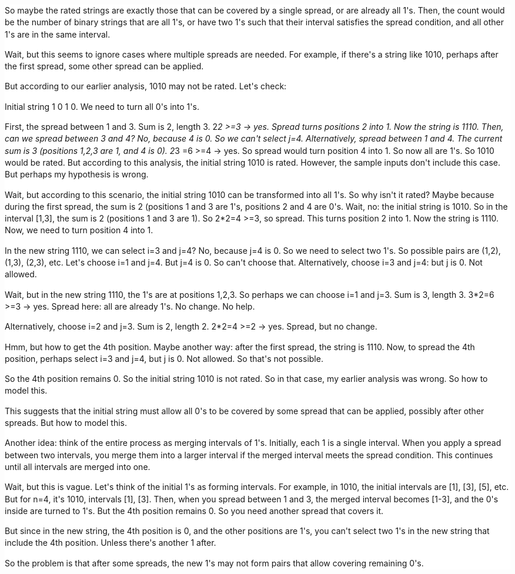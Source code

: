 So maybe the rated strings are exactly those that can be covered by a single spread, or are already all 1's. Then, the count would be the number of binary strings that are all 1's, or have two 1's such that their interval satisfies the spread condition, and all other 1's are in the same interval.

Wait, but this seems to ignore cases where multiple spreads are needed. For example, if there's a string like 1010, perhaps after the first spread, some other spread can be applied.

But according to our earlier analysis, 1010 may not be rated. Let's check:

Initial string 1 0 1 0. We need to turn all 0's into 1's.

First, the spread between 1 and 3. Sum is 2, length 3. 2*2 >=3 → yes. Spread turns positions 2 into 1. Now the string is 1110. Then, can we spread between 3 and 4? No, because 4 is 0. So we can't select j=4. Alternatively, spread between 1 and 4. The current sum is 3 (positions 1,2,3 are 1, and 4 is 0). 2*3 =6 >=4 → yes. So spread would turn position 4 into 1. So now all are 1's. So 1010 would be rated. But according to this analysis, the initial string 1010 is rated. However, the sample inputs don't include this case. But perhaps my hypothesis is wrong.

Wait, but according to this scenario, the initial string 1010 can be transformed into all 1's. So why isn't it rated? Maybe because during the first spread, the sum is 2 (positions 1 and 3 are 1's, positions 2 and 4 are 0's. Wait, no: the initial string is 1010. So in the interval [1,3], the sum is 2 (positions 1 and 3 are 1). So 2*2=4 >=3, so spread. This turns position 2 into 1. Now the string is 1110. Now, we need to turn position 4 into 1.

In the new string 1110, we can select i=3 and j=4? No, because j=4 is 0. So we need to select two 1's. So possible pairs are (1,2), (1,3), (2,3), etc. Let's choose i=1 and j=4. But j=4 is 0. So can't choose that. Alternatively, choose i=3 and j=4: but j is 0. Not allowed.

Wait, but in the new string 1110, the 1's are at positions 1,2,3. So perhaps we can choose i=1 and j=3. Sum is 3, length 3. 3*2=6 >=3 → yes. Spread here: all are already 1's. No change. No help.

Alternatively, choose i=2 and j=3. Sum is 2, length 2. 2*2=4 >=2 → yes. Spread, but no change.

Hmm, but how to get the 4th position. Maybe another way: after the first spread, the string is 1110. Now, to spread the 4th position, perhaps select i=3 and j=4, but j is 0. Not allowed. So that's not possible.

So the 4th position remains 0. So the initial string 1010 is not rated. So in that case, my earlier analysis was wrong. So how to model this.

This suggests that the initial string must allow all 0's to be covered by some spread that can be applied, possibly after other spreads. But how to model this.

Another idea: think of the entire process as merging intervals of 1's. Initially, each 1 is a single interval. When you apply a spread between two intervals, you merge them into a larger interval if the merged interval meets the spread condition. This continues until all intervals are merged into one.

Wait, but this is vague. Let's think of the initial 1's as forming intervals. For example, in 1010, the initial intervals are [1], [3], [5], etc. But for n=4, it's 1010, intervals [1], [3]. Then, when you spread between 1 and 3, the merged interval becomes [1-3], and the 0's inside are turned to 1's. But the 4th position remains 0. So you need another spread that covers it.

But since in the new string, the 4th position is 0, and the other positions are 1's, you can't select two 1's in the new string that include the 4th position. Unless there's another 1 after.

So the problem is that after some spreads, the new 1's may not form pairs that allow covering remaining 0's.
